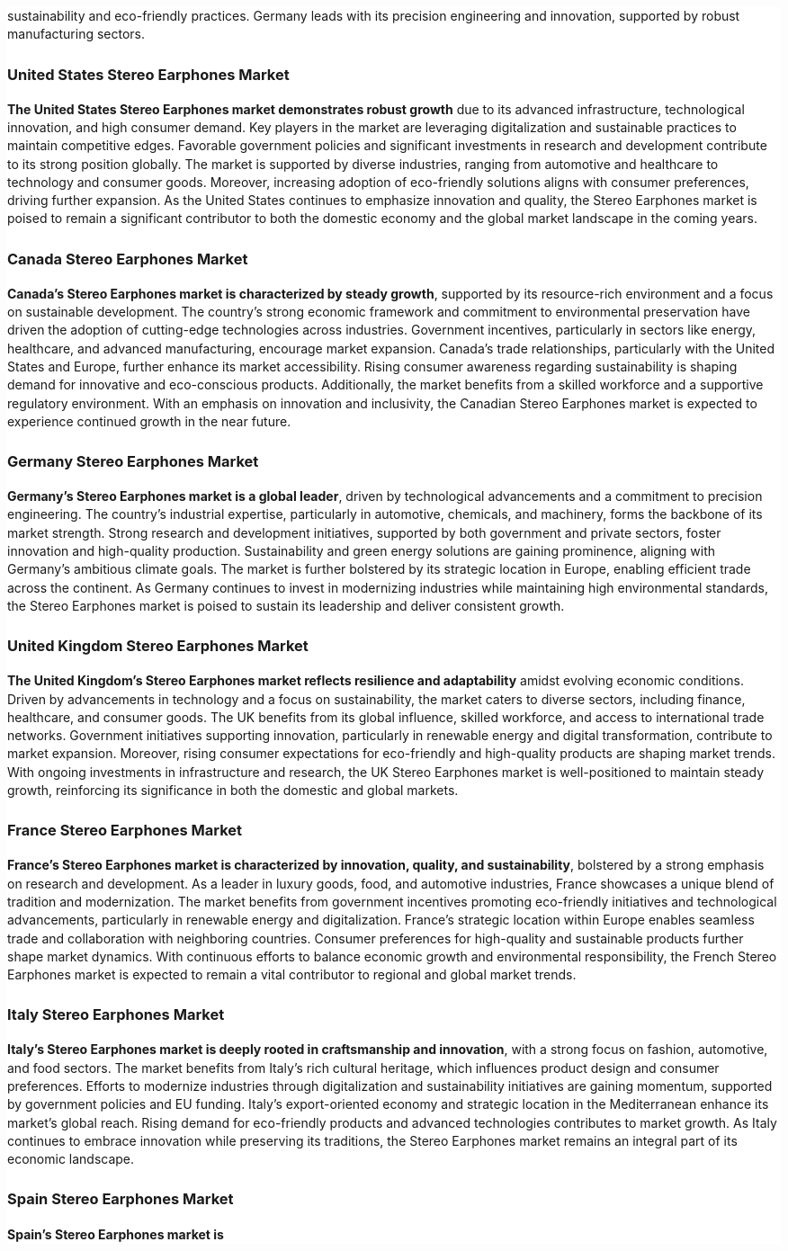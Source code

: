 sustainability and eco-friendly practices. Germany leads with its precision engineering and innovation, supported by robust manufacturing sectors.</span></em></p></blockquote><h3><strong>United States Stereo Earphones Market</strong></h3><p><strong>The United States Stereo Earphones market demonstrates robust growth</strong> due to its advanced infrastructure, technological innovation, and high consumer demand. Key players in the market are leveraging digitalization and sustainable practices to maintain competitive edges. Favorable government policies and significant investments in research and development contribute to its strong position globally. The market is supported by diverse industries, ranging from automotive and healthcare to technology and consumer goods. Moreover, increasing adoption of eco-friendly solutions aligns with consumer preferences, driving further expansion. As the United States continues to emphasize innovation and quality, the Stereo Earphones market is poised to remain a significant contributor to both the domestic economy and the global market landscape in the coming years.</p><h3><strong>Canada Stereo Earphones Market</strong></h3><p><strong>Canada&rsquo;s Stereo Earphones market is characterized by steady growth</strong>, supported by its resource-rich environment and a focus on sustainable development. The country&rsquo;s strong economic framework and commitment to environmental preservation have driven the adoption of cutting-edge technologies across industries. Government incentives, particularly in sectors like energy, healthcare, and advanced manufacturing, encourage market expansion. Canada&rsquo;s trade relationships, particularly with the United States and Europe, further enhance its market accessibility. Rising consumer awareness regarding sustainability is shaping demand for innovative and eco-conscious products. Additionally, the market benefits from a skilled workforce and a supportive regulatory environment. With an emphasis on innovation and inclusivity, the Canadian Stereo Earphones market is expected to experience continued growth in the near future.</p><h3><strong>Germany Stereo Earphones Market</strong></h3><p><strong>Germany&rsquo;s Stereo Earphones market is a global leader</strong>, driven by technological advancements and a commitment to precision engineering. The country&rsquo;s industrial expertise, particularly in automotive, chemicals, and machinery, forms the backbone of its market strength. Strong research and development initiatives, supported by both government and private sectors, foster innovation and high-quality production. Sustainability and green energy solutions are gaining prominence, aligning with Germany&rsquo;s ambitious climate goals. The market is further bolstered by its strategic location in Europe, enabling efficient trade across the continent. As Germany continues to invest in modernizing industries while maintaining high environmental standards, the Stereo Earphones market is poised to sustain its leadership and deliver consistent growth.</p><h3><strong>United Kingdom Stereo Earphones Market</strong></h3><p><strong>The United Kingdom&rsquo;s Stereo Earphones market reflects resilience and adaptability</strong> amidst evolving economic conditions. Driven by advancements in technology and a focus on sustainability, the market caters to diverse sectors, including finance, healthcare, and consumer goods. The UK benefits from its global influence, skilled workforce, and access to international trade networks. Government initiatives supporting innovation, particularly in renewable energy and digital transformation, contribute to market expansion. Moreover, rising consumer expectations for eco-friendly and high-quality products are shaping market trends. With ongoing investments in infrastructure and research, the UK Stereo Earphones market is well-positioned to maintain steady growth, reinforcing its significance in both the domestic and global markets.</p><h3><strong>France Stereo Earphones Market</strong></h3><p><strong>France&rsquo;s Stereo Earphones market is characterized by innovation, quality, and sustainability</strong>, bolstered by a strong emphasis on research and development. As a leader in luxury goods, food, and automotive industries, France showcases a unique blend of tradition and modernization. The market benefits from government incentives promoting eco-friendly initiatives and technological advancements, particularly in renewable energy and digitalization. France&rsquo;s strategic location within Europe enables seamless trade and collaboration with neighboring countries. Consumer preferences for high-quality and sustainable products further shape market dynamics. With continuous efforts to balance economic growth and environmental responsibility, the French Stereo Earphones market is expected to remain a vital contributor to regional and global market trends.</p><h3><strong>Italy Stereo Earphones Market</strong></h3><p><strong>Italy&rsquo;s Stereo Earphones market is deeply rooted in craftsmanship and innovation</strong>, with a strong focus on fashion, automotive, and food sectors. The market benefits from Italy&rsquo;s rich cultural heritage, which influences product design and consumer preferences. Efforts to modernize industries through digitalization and sustainability initiatives are gaining momentum, supported by government policies and EU funding. Italy&rsquo;s export-oriented economy and strategic location in the Mediterranean enhance its market&rsquo;s global reach. Rising demand for eco-friendly products and advanced technologies contributes to market growth. As Italy continues to embrace innovation while preserving its traditions, the Stereo Earphones market remains an integral part of its economic landscape.</p><h3><strong>Spain Stereo Earphones Market</strong></h3><p><strong>Spain&rsquo;s Stereo Earphones market is
